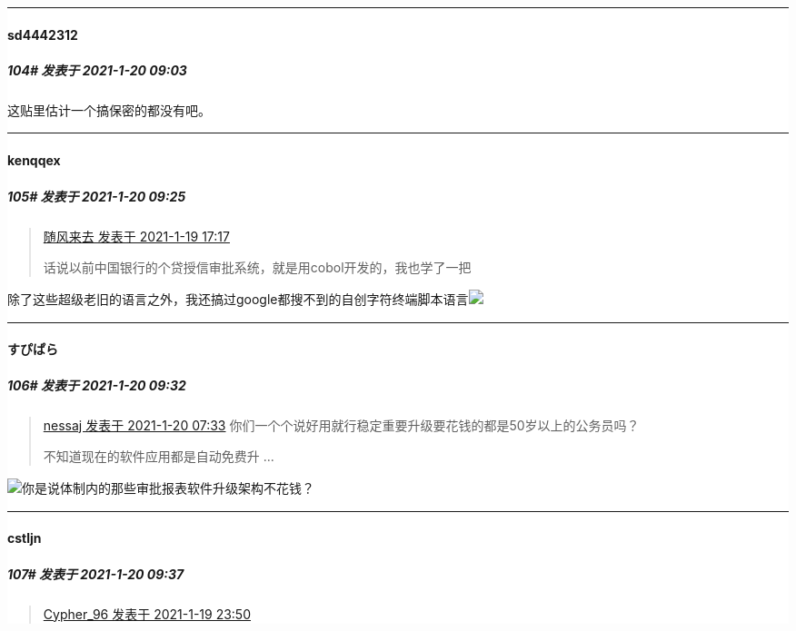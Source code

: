 

*****

####  sd4442312  
##### 104#       发表于 2021-1-20 09:03




这贴里估计一个搞保密的都没有吧。







*****

####  kenqqex  
##### 105#       发表于 2021-1-20 09:25



<blockquote><a href="httphttps://bbs.saraba1st.com/2b/forum.php?mod=redirect&amp;goto=findpost&amp;pid=50084347&amp;ptid=1983632" target="_blank">随风来去 发表于 2021-1-19 17:17</a>

话说以前中国银行的个贷授信审批系统，就是用cobol开发的，我也学了一把</blockquote>
除了这些超级老旧的语言之外，我还搞过google都搜不到的自创字符终端脚本语言<img src="https://static.saraba1st.com/image/smiley/face2017/001.png" referrerpolicy="no-referrer">







*****

####  すぴぱら  
##### 106#       发表于 2021-1-20 09:32



<blockquote><a href="httphttps://bbs.saraba1st.com/2b/forum.php?mod=redirect&amp;goto=findpost&amp;pid=50088981&amp;ptid=1983632" target="_blank">nessaj 发表于 2021-1-20 07:33</a>
你们一个个说好用就行稳定重要升级要花钱的都是50岁以上的公务员吗？

不知道现在的软件应用都是自动免费升 ...</blockquote>
<img src="https://static.saraba1st.com/image/smiley/face2017/067.png" referrerpolicy="no-referrer">你是说体制内的那些审批报表软件升级架构不花钱？







*****

####  cstljn  
##### 107#       发表于 2021-1-20 09:37



<blockquote><a href="httphttps://bbs.saraba1st.com/2b/forum.php?mod=redirect&amp;goto=findpost&amp;pid=50087845&amp;ptid=1983632" target="_blank">Cypher_96 发表于 2021-1-19 23:50</a>

